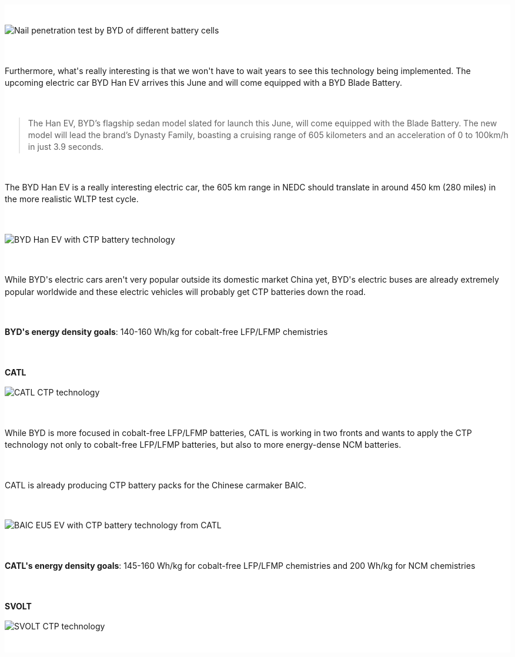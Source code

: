  

![Nail penetration test by BYD of different battery cells](images/Nail-penetration-test-by-BYD-of-different-battery-cells.avif)

 

Furthermore, what's really interesting is that we won't have to wait years to see this technology being implemented. The upcoming electric car BYD Han EV arrives this June and will come equipped with a BYD Blade Battery.

 

> The Han EV, BYD’s flagship sedan model slated for launch this June, will come equipped with the Blade Battery. The new model will lead the brand’s Dynasty Family, boasting a cruising range of 605 kilometers and an acceleration of 0 to 100km/h in just 3.9 seconds.

 

The BYD Han EV is a really interesting electric car, the 605 km range in NEDC should translate in around 450 km (280 miles) in the more realistic WLTP test cycle.

 

![BYD Han EV with CTP battery technology](images/BYD-Han-EV-with-CTP-battery-technology.avif)

 

While BYD's electric cars aren't very popular outside its domestic market China yet, BYD's electric buses are already extremely popular worldwide and these electric vehicles will probably get CTP batteries down the road.

 

**BYD's energy density goals**: 140-160 Wh/kg for cobalt-free LFP/LFMP chemistries

 

**CATL**

![CATL CTP technology](images/CATL-CTP-technology.avif)

 

While BYD is more focused in cobalt-free LFP/LFMP batteries, CATL is working in two fronts and wants to apply the CTP technology not only to cobalt-free LFP/LFMP batteries, but also to more energy-dense NCM batteries.

 

CATL is already producing CTP battery packs for the Chinese carmaker BAIC.

 

![BAIC EU5 EV with CTP battery technology from CATL](images/BAIC-EU5-EV-with-CTP-battery-technology-from-CATL.avif)

 

**CATL's energy density goals**: 145-160 Wh/kg for cobalt-free LFP/LFMP chemistries and 200 Wh/kg for NCM chemistries

 

**SVOLT**

![SVOLT CTP technology](images/SVOLT-CTP-technology.avif)

 